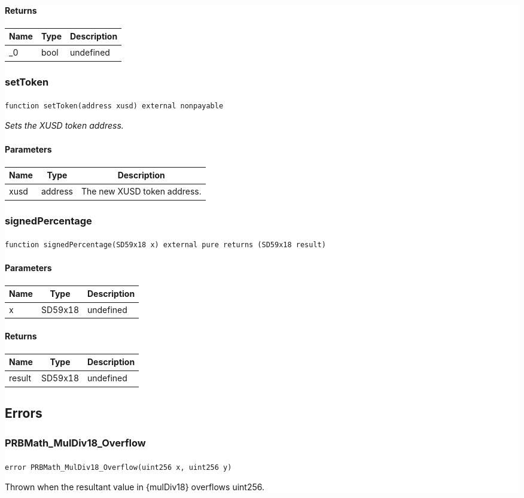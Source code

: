 #### Returns

| Name | Type | Description |
|---|---|---|
| _0 | bool | undefined |

### setToken

```solidity
function setToken(address xusd) external nonpayable
```



*Sets the XUSD token address.*

#### Parameters

| Name | Type | Description |
|---|---|---|
| xusd | address | The new XUSD token address. |

### signedPercentage

```solidity
function signedPercentage(SD59x18 x) external pure returns (SD59x18 result)
```





#### Parameters

| Name | Type | Description |
|---|---|---|
| x | SD59x18 | undefined |

#### Returns

| Name | Type | Description |
|---|---|---|
| result | SD59x18 | undefined |




## Errors

### PRBMath_MulDiv18_Overflow

```solidity
error PRBMath_MulDiv18_Overflow(uint256 x, uint256 y)
```

Thrown when the resultant value in {mulDiv18} overflows uint256.
